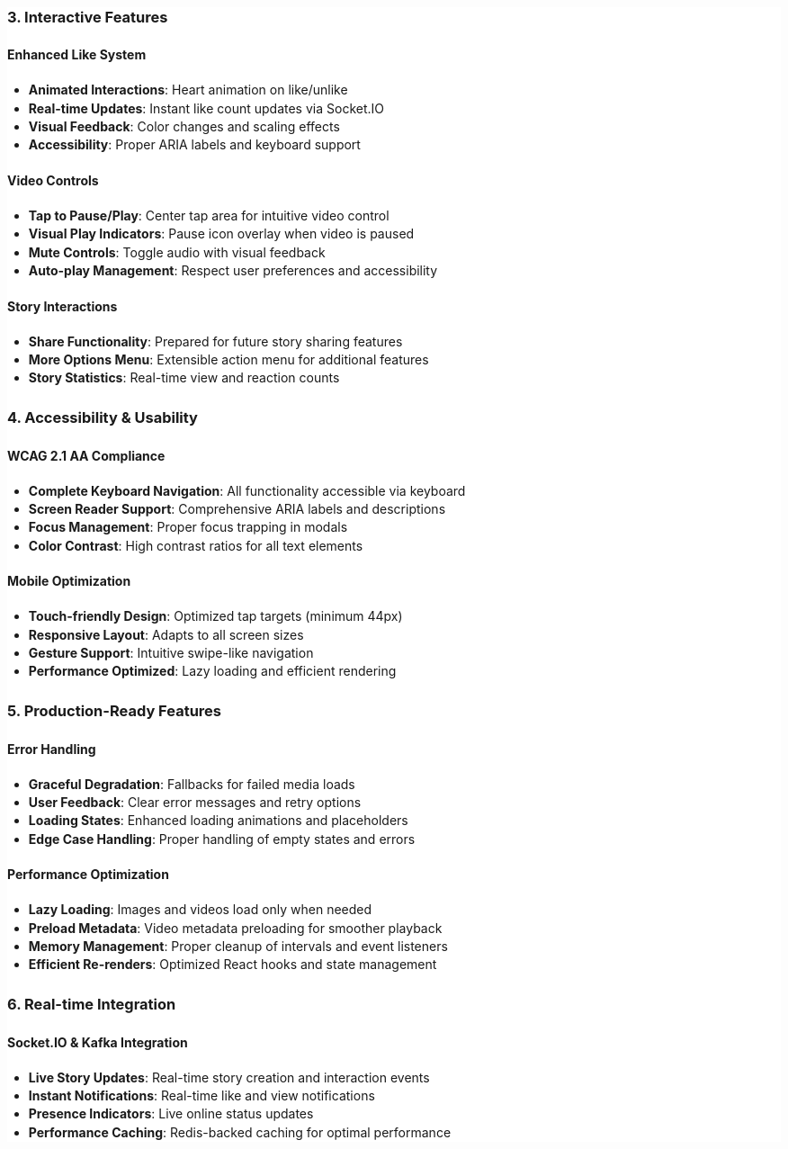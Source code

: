 ### 3. **Interactive Features**

#### Enhanced Like System
- **Animated Interactions**: Heart animation on like/unlike
- **Real-time Updates**: Instant like count updates via Socket.IO
- **Visual Feedback**: Color changes and scaling effects
- **Accessibility**: Proper ARIA labels and keyboard support

#### Video Controls
- **Tap to Pause/Play**: Center tap area for intuitive video control
- **Visual Play Indicators**: Pause icon overlay when video is paused
- **Mute Controls**: Toggle audio with visual feedback
- **Auto-play Management**: Respect user preferences and accessibility

#### Story Interactions
- **Share Functionality**: Prepared for future story sharing features
- **More Options Menu**: Extensible action menu for additional features
- **Story Statistics**: Real-time view and reaction counts

### 4. **Accessibility & Usability**

#### WCAG 2.1 AA Compliance
- **Complete Keyboard Navigation**: All functionality accessible via keyboard
- **Screen Reader Support**: Comprehensive ARIA labels and descriptions
- **Focus Management**: Proper focus trapping in modals
- **Color Contrast**: High contrast ratios for all text elements

#### Mobile Optimization
- **Touch-friendly Design**: Optimized tap targets (minimum 44px)
- **Responsive Layout**: Adapts to all screen sizes
- **Gesture Support**: Intuitive swipe-like navigation
- **Performance Optimized**: Lazy loading and efficient rendering

### 5. **Production-Ready Features**

#### Error Handling
- **Graceful Degradation**: Fallbacks for failed media loads
- **User Feedback**: Clear error messages and retry options
- **Loading States**: Enhanced loading animations and placeholders
- **Edge Case Handling**: Proper handling of empty states and errors

#### Performance Optimization
- **Lazy Loading**: Images and videos load only when needed
- **Preload Metadata**: Video metadata preloading for smoother playback
- **Memory Management**: Proper cleanup of intervals and event listeners
- **Efficient Re-renders**: Optimized React hooks and state management

### 6. **Real-time Integration**

#### Socket.IO & Kafka Integration
- **Live Story Updates**: Real-time story creation and interaction events
- **Instant Notifications**: Real-time like and view notifications
- **Presence Indicators**: Live online status updates
- **Performance Caching**: Redis-backed caching for optimal performance
